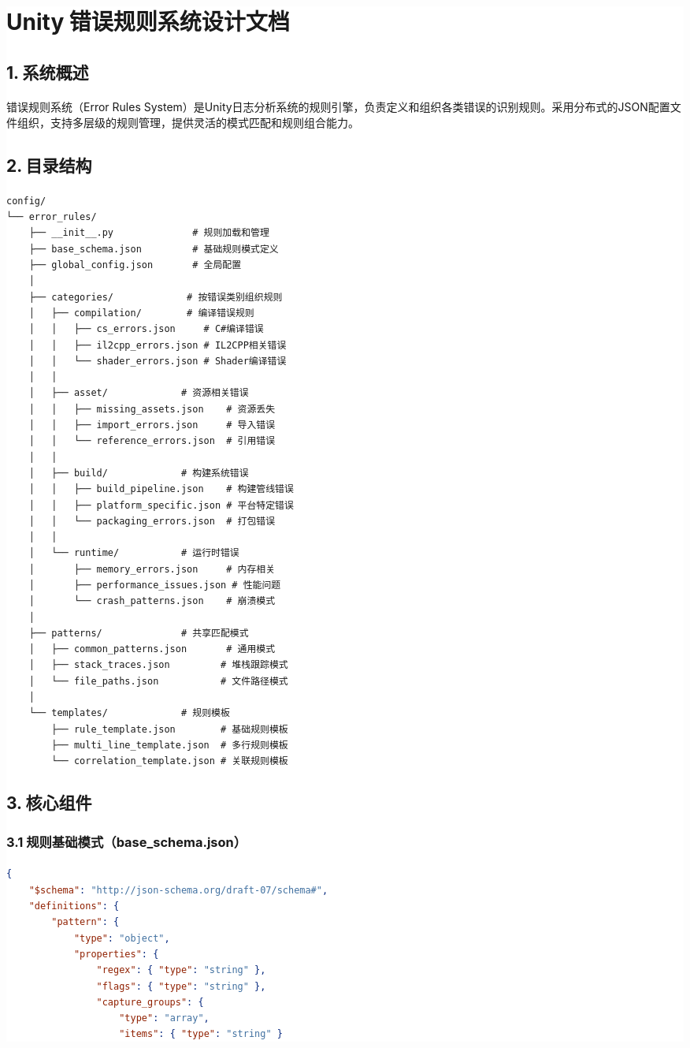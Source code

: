 ﻿# Unity 错误规则系统设计文档

## 1. 系统概述
错误规则系统（Error Rules System）是Unity日志分析系统的规则引擎，负责定义和组织各类错误的识别规则。采用分布式的JSON配置文件组织，支持多层级的规则管理，提供灵活的模式匹配和规则组合能力。

## 2. 目录结构
```
config/
└── error_rules/
    ├── __init__.py              # 规则加载和管理
    ├── base_schema.json         # 基础规则模式定义
    ├── global_config.json       # 全局配置
    │
    ├── categories/             # 按错误类别组织规则
    │   ├── compilation/        # 编译错误规则
    │   │   ├── cs_errors.json     # C#编译错误
    │   │   ├── il2cpp_errors.json # IL2CPP相关错误
    │   │   └── shader_errors.json # Shader编译错误
    │   │
    │   ├── asset/             # 资源相关错误
    │   │   ├── missing_assets.json    # 资源丢失
    │   │   ├── import_errors.json     # 导入错误
    │   │   └── reference_errors.json  # 引用错误
    │   │
    │   ├── build/             # 构建系统错误
    │   │   ├── build_pipeline.json    # 构建管线错误
    │   │   ├── platform_specific.json # 平台特定错误
    │   │   └── packaging_errors.json  # 打包错误
    │   │
    │   └── runtime/           # 运行时错误
    │       ├── memory_errors.json     # 内存相关
    │       ├── performance_issues.json # 性能问题
    │       └── crash_patterns.json    # 崩溃模式
    │
    ├── patterns/              # 共享匹配模式
    │   ├── common_patterns.json       # 通用模式
    │   ├── stack_traces.json         # 堆栈跟踪模式
    │   └── file_paths.json           # 文件路径模式
    │
    └── templates/             # 规则模板
        ├── rule_template.json        # 基础规则模板
        ├── multi_line_template.json  # 多行规则模板
        └── correlation_template.json # 关联规则模板

```

## 3. 核心组件

### 3.1 规则基础模式（base_schema.json）
```json
{
    "$schema": "http://json-schema.org/draft-07/schema#",
    "definitions": {
        "pattern": {
            "type": "object",
            "properties": {
                "regex": { "type": "string" },
                "flags": { "type": "string" },
                "capture_groups": {
                    "type": "array",
                    "items": { "type": "string" }
```
